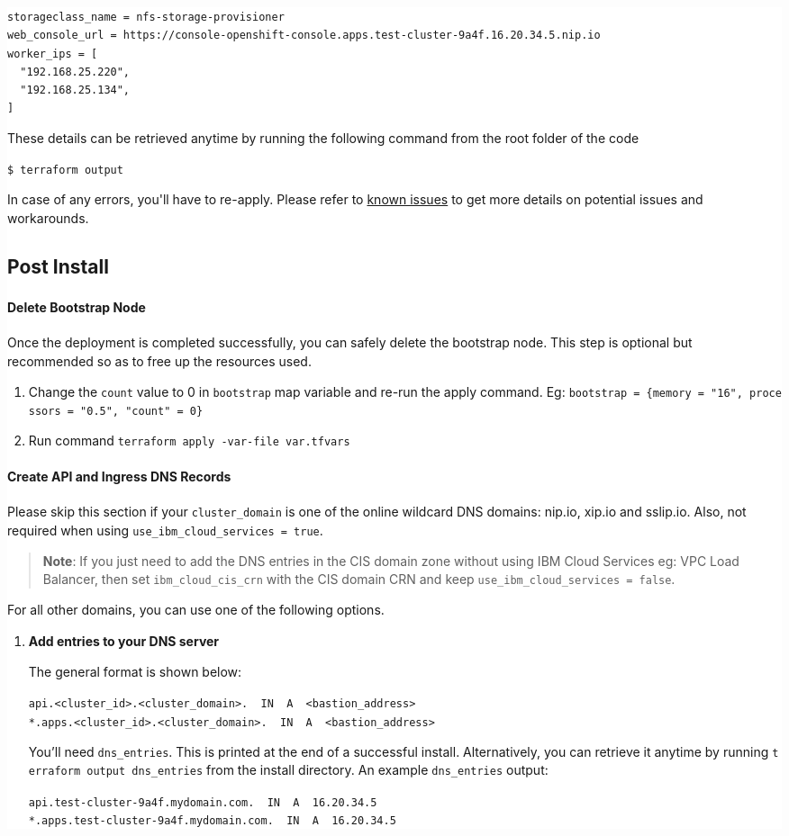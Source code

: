 ```
storageclass_name = nfs-storage-provisioner
web_console_url = https://console-openshift-console.apps.test-cluster-9a4f.16.20.34.5.nip.io
worker_ips = [
  "192.168.25.220",
  "192.168.25.134",
]

```
These details can be retrieved anytime by running the following command from the root folder of the code
```
$ terraform output
```

In case of any errors, you'll have to re-apply. Please refer to [known issues](./known_issues.md) to get more details on potential issues and workarounds.

## Post Install


#### Delete Bootstrap Node

Once the deployment is completed successfully, you can safely delete the bootstrap node. This step is optional but recommended so as to free up the resources used.

1. Change the `count` value to 0 in `bootstrap` map variable and re-run the apply command. Eg: `bootstrap = {memory = "16", processors = "0.5", "count" = 0}`

2. Run command `terraform apply -var-file var.tfvars`


#### Create API and Ingress DNS Records

Please skip this section if your `cluster_domain` is one of the online wildcard DNS domains: nip.io, xip.io and sslip.io. Also, not required when using `use_ibm_cloud_services = true`.

>**Note**: If you just need to add the DNS entries in the CIS domain zone without using IBM Cloud Services eg: VPC Load Balancer, then set `ibm_cloud_cis_crn` with the CIS domain CRN and keep `use_ibm_cloud_services = false`.

For all other domains, you can use one of the following options.

1. **Add entries to your DNS server**

    The general format is shown below:
    ```
    api.<cluster_id>.<cluster_domain>.  IN  A  <bastion_address>
    *.apps.<cluster_id>.<cluster_domain>.  IN  A  <bastion_address>
    ```
    You’ll need `dns_entries`. This is printed at the end of a successful install.
    Alternatively, you can retrieve it anytime by running `terraform output dns_entries` from the install directory.
    An example `dns_entries` output:
    ```
    api.test-cluster-9a4f.mydomain.com.  IN  A  16.20.34.5
    *.apps.test-cluster-9a4f.mydomain.com.  IN  A  16.20.34.5
    ```
